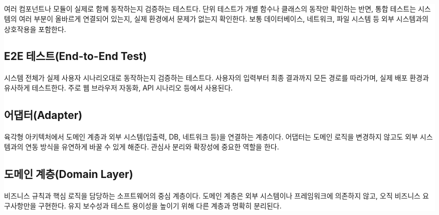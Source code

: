 여러 컴포넌트나 모듈이 실제로 함께 동작하는지 검증하는 테스트다. 단위 테스트가 개별 함수나 클래스의 동작만 확인하는 반면, 통합 테스트는 시스템의 여러 부분이 올바르게 연결되어 있는지, 실제 환경에서 문제가 없는지 확인한다. 보통 데이터베이스, 네트워크, 파일 시스템 등 외부 시스템과의 상호작용을 포함한다.

## E2E 테스트(End-to-End Test)

시스템 전체가 실제 사용자 시나리오대로 동작하는지 검증하는 테스트다. 사용자의 입력부터 최종 결과까지 모든 경로를 따라가며, 실제 배포 환경과 유사하게 테스트한다. 주로 웹 브라우저 자동화, API 시나리오 등에서 사용된다.

## 어댑터(Adapter)

육각형 아키텍처에서 도메인 계층과 외부 시스템(입출력, DB, 네트워크 등)을 연결하는 계층이다. 어댑터는 도메인 로직을 변경하지 않고도 외부 시스템과의 연동 방식을 유연하게 바꿀 수 있게 해준다. 관심사 분리와 확장성에 중요한 역할을 한다.

## 도메인 계층(Domain Layer)

비즈니스 규칙과 핵심 로직을 담당하는 소프트웨어의 중심 계층이다. 도메인 계층은 외부 시스템이나 프레임워크에 의존하지 않고, 오직 비즈니스 요구사항만을 구현한다. 유지 보수성과 테스트 용이성을 높이기 위해 다른 계층과 명확히 분리된다.  